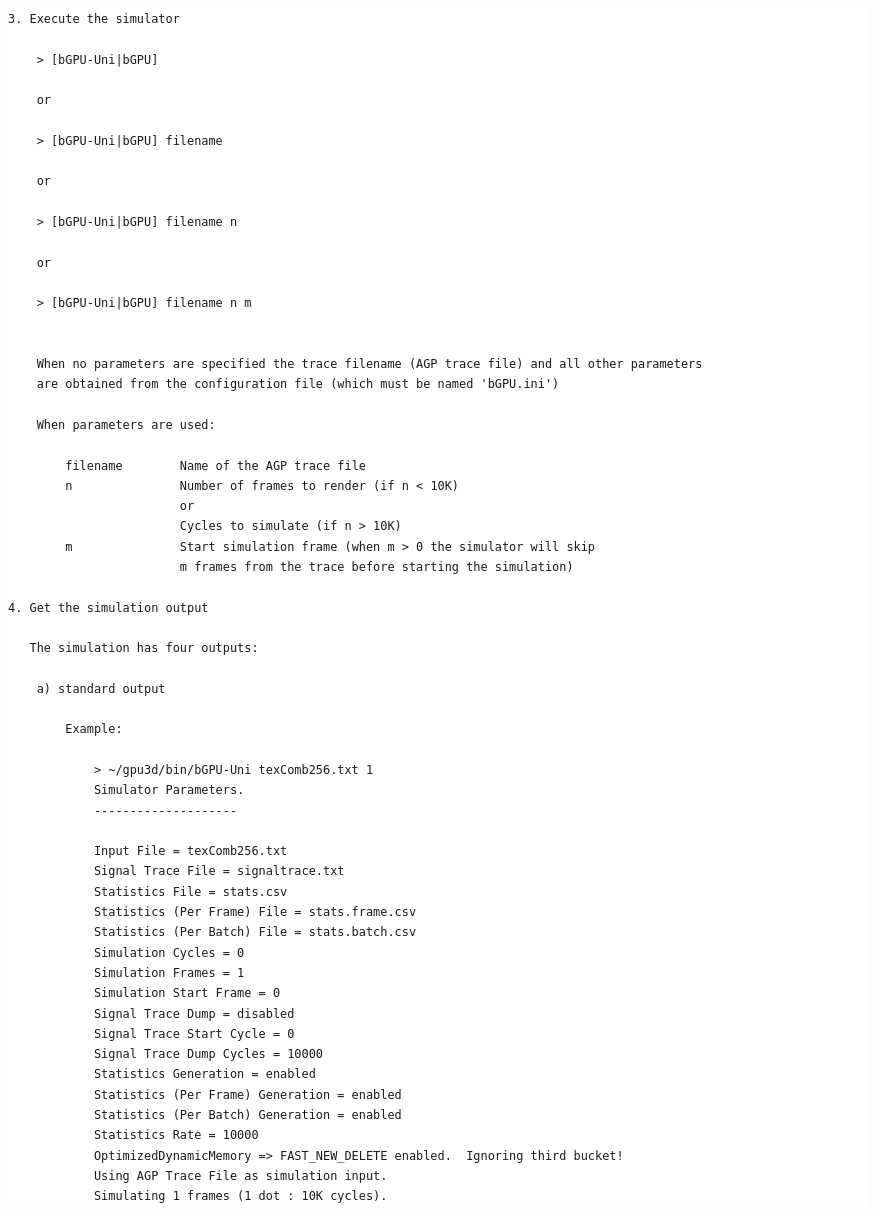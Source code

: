     3. Execute the simulator
    
        > [bGPU-Uni|bGPU]
    
        or
    
        > [bGPU-Uni|bGPU] filename
    
        or
    
        > [bGPU-Uni|bGPU] filename n
    
        or
    
        > [bGPU-Uni|bGPU] filename n m


        When no parameters are specified the trace filename (AGP trace file) and all other parameters
        are obtained from the configuration file (which must be named 'bGPU.ini')
    
        When parameters are used:
    
            filename        Name of the AGP trace file
            n               Number of frames to render (if n < 10K)
                            or
                            Cycles to simulate (if n > 10K)
            m               Start simulation frame (when m > 0 the simulator will skip
                            m frames from the trace before starting the simulation)
    
    4. Get the simulation output
    
       The simulation has four outputs:
    
        a) standard output
    
            Example:
    
                > ~/gpu3d/bin/bGPU-Uni texComb256.txt 1
                Simulator Parameters.
                --------------------
    
                Input File = texComb256.txt
                Signal Trace File = signaltrace.txt
                Statistics File = stats.csv
                Statistics (Per Frame) File = stats.frame.csv
                Statistics (Per Batch) File = stats.batch.csv
                Simulation Cycles = 0
                Simulation Frames = 1
                Simulation Start Frame = 0
                Signal Trace Dump = disabled
                Signal Trace Start Cycle = 0
                Signal Trace Dump Cycles = 10000
                Statistics Generation = enabled
                Statistics (Per Frame) Generation = enabled
                Statistics (Per Batch) Generation = enabled
                Statistics Rate = 10000
                OptimizedDynamicMemory => FAST_NEW_DELETE enabled.  Ignoring third bucket!
                Using AGP Trace File as simulation input.
                Simulating 1 frames (1 dot : 10K cycles).

